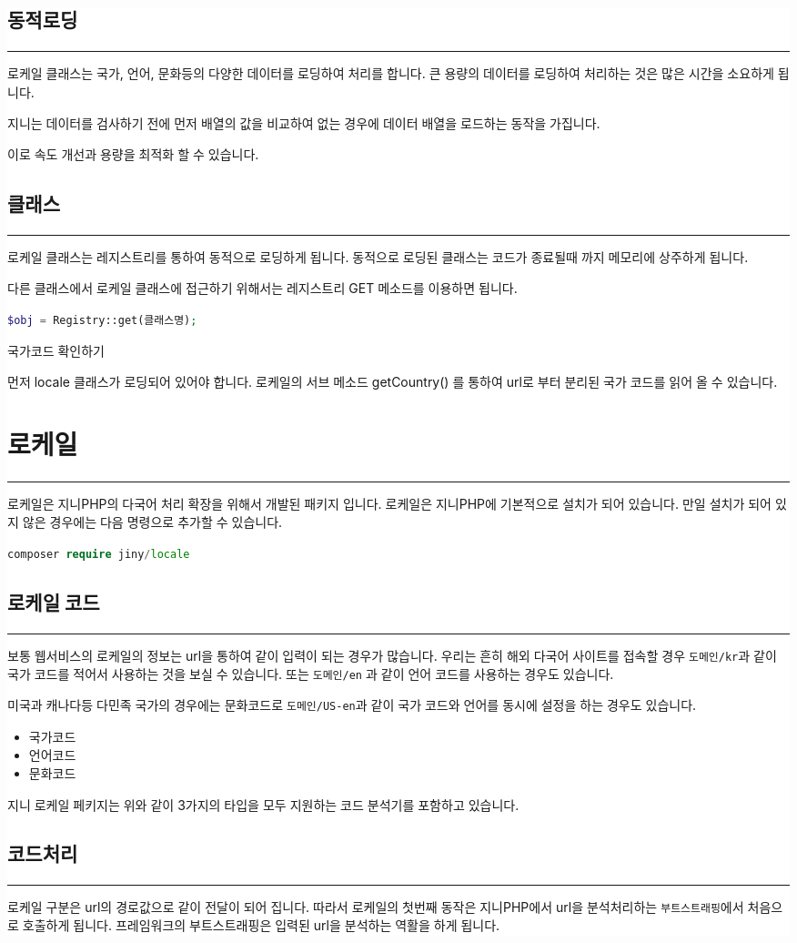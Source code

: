 
## 동적로딩
---
로케일 클래스는 국가, 언어, 문화등의 다양한 데이터를 로딩하여 처리를 합니다. 큰 용량의 데이터를 로딩하여 처리하는 것은 많은 시간을 소요하게 됩니다.

지니는 데이터를 검사하기 전에 먼저 배열의 값을 비교하여 없는 경우에 데이터 배열을 로드하는 동작을 가집니다.

이로 속도 개선과 용량을 최적화 할 수 있습니다.


## 클래스
---
로케일 클래스는 레지스트리를 통하여 동적으로 로딩하게 됩니다.
동적으로 로딩된 클래스는 코드가 종료될때 까지 메모리에 상주하게 됩니다.

다른 클래스에서 로케일 클래스에 접근하기 위해서는 레지스트리 GET 메소드를 이용하면 됩니다.

```php
$obj = Registry::get(클래스명);
```

국가코드 확인하기

먼저 locale 클래스가 로딩되어 있어야 합니다.
로케일의 서브 메소드 getCountry() 를 통하여 url로 부터 분리된 국가 코드를 읽어 올 수 있습니다.



# 로케일
---
로케일은 지니PHP의 다국어 처리 확장을 위해서 개발된 패키지 입니다. 로케일은 지니PHP에 기본적으로 설치가 되어 있습니다.
만일 설치가 되어 있지 않은 경우에는 다음 명령으로 추가할 수 있습니다.

```php
composer require jiny/locale
```

## 로케일 코드
---
보통 웹서비스의 로케일의 정보는 url을 통하여 같이 입력이 되는 경우가 많습니다. 우리는 흔히 해외 다국어 사이트를 접속할 경우 `도메인/kr`과 같이 국가 코드를 적어서 사용하는 것을 보실 수 있습니다. 또는 `도메인/en` 과 같이 언어 코드를 사용하는 경우도 있습니다.

미국과 캐나다등 다민족 국가의 경우에는 문화코드로 `도메인/US-en`과 같이 국가 코드와 언어를 동시에 설정을 하는 경우도 있습니다.

* 국가코드
* 언어코드
* 문화코드
  
지니 로케일 페키지는 위와 같이 3가지의 타입을 모두 지원하는 코드 분석기를 포함하고 있습니다.

## 코드처리
---
로케일 구분은 url의 경로값으로 같이 전달이 되어 집니다. 따라서 로케일의 첫번째 동작은 지니PHP에서 url을 분석처리하는 `부트스트래핑`에서 처음으로 호출하게 됩니다.
프레임워크의 부트스트래핑은 입력된 url을 분석하는 역활을 하게 됩니다.

